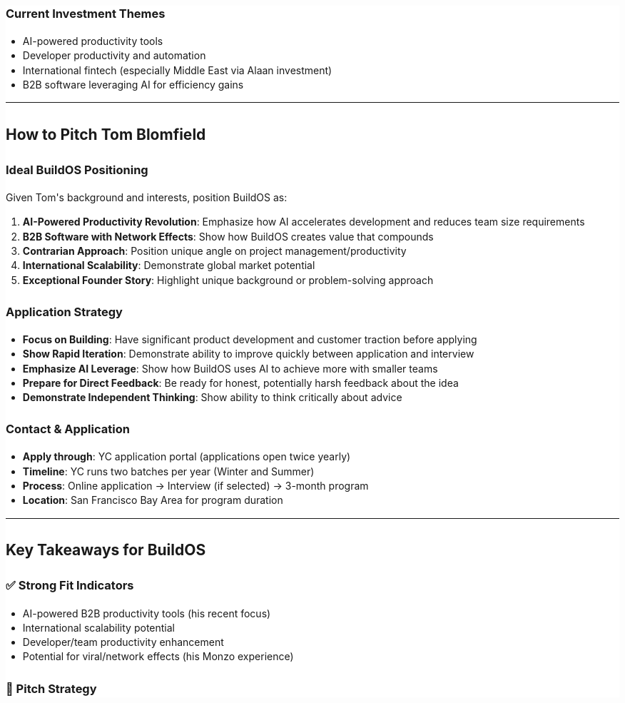 ### Current Investment Themes

- AI-powered productivity tools
- Developer productivity and automation
- International fintech (especially Middle East via Alaan investment)
- B2B software leveraging AI for efficiency gains

---

## How to Pitch Tom Blomfield

### Ideal BuildOS Positioning

Given Tom's background and interests, position BuildOS as:

1. **AI-Powered Productivity Revolution**: Emphasize how AI accelerates development and reduces team size requirements
2. **B2B Software with Network Effects**: Show how BuildOS creates value that compounds
3. **Contrarian Approach**: Position unique angle on project management/productivity
4. **International Scalability**: Demonstrate global market potential
5. **Exceptional Founder Story**: Highlight unique background or problem-solving approach

### Application Strategy

- **Focus on Building**: Have significant product development and customer traction before applying
- **Show Rapid Iteration**: Demonstrate ability to improve quickly between application and interview
- **Emphasize AI Leverage**: Show how BuildOS uses AI to achieve more with smaller teams
- **Prepare for Direct Feedback**: Be ready for honest, potentially harsh feedback about the idea
- **Demonstrate Independent Thinking**: Show ability to think critically about advice

### Contact & Application

- **Apply through**: YC application portal (applications open twice yearly)
- **Timeline**: YC runs two batches per year (Winter and Summer)
- **Process**: Online application → Interview (if selected) → 3-month program
- **Location**: San Francisco Bay Area for program duration

---

## Key Takeaways for BuildOS

### ✅ Strong Fit Indicators

- AI-powered B2B productivity tools (his recent focus)
- International scalability potential
- Developer/team productivity enhancement
- Potential for viral/network effects (his Monzo experience)

### 🎯 Pitch Strategy
